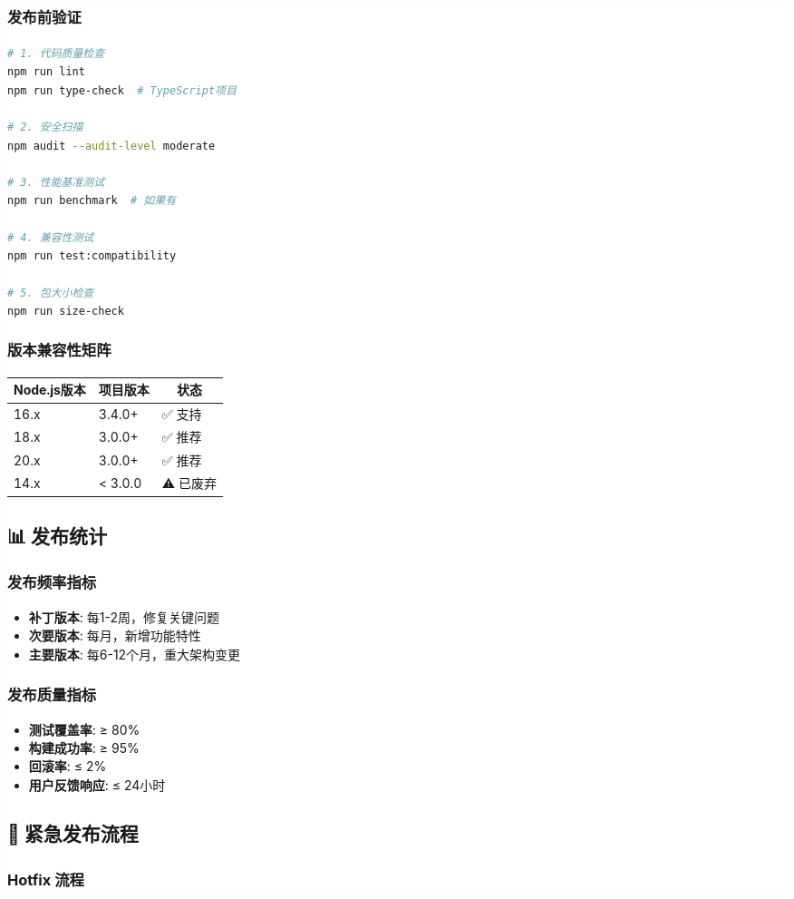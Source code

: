 ### 发布前验证

```bash
# 1. 代码质量检查
npm run lint
npm run type-check  # TypeScript项目

# 2. 安全扫描
npm audit --audit-level moderate

# 3. 性能基准测试
npm run benchmark  # 如果有

# 4. 兼容性测试
npm run test:compatibility

# 5. 包大小检查
npm run size-check
```

### 版本兼容性矩阵

| Node.js版本 | 项目版本 | 状态 |
|------------|---------|------|
| 16.x | 3.4.0+ | ✅ 支持 |
| 18.x | 3.0.0+ | ✅ 推荐 |
| 20.x | 3.0.0+ | ✅ 推荐 |
| 14.x | < 3.0.0 | ⚠️ 已废弃 |

## 📊 发布统计

### 发布频率指标

- **补丁版本**: 每1-2周，修复关键问题
- **次要版本**: 每月，新增功能特性
- **主要版本**: 每6-12个月，重大架构变更

### 发布质量指标

- **测试覆盖率**: ≥ 80%
- **构建成功率**: ≥ 95%
- **回滚率**: ≤ 2%
- **用户反馈响应**: ≤ 24小时

## 🚨 紧急发布流程

### Hotfix 流程
